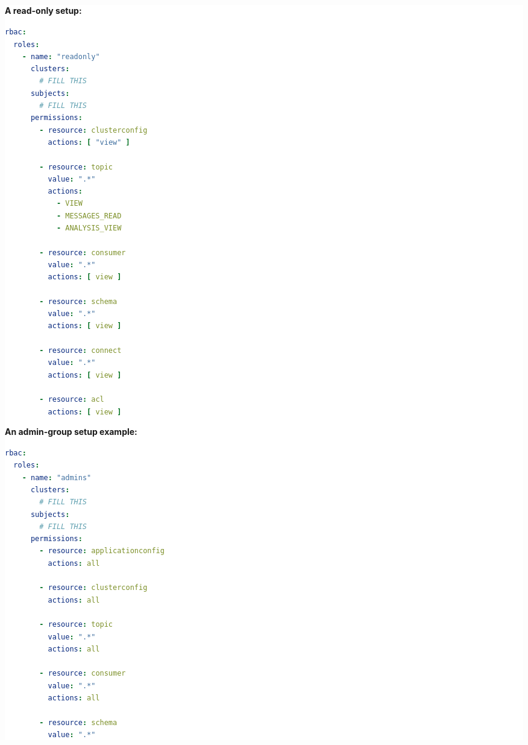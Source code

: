 
**A read-only setup:**

```yaml
rbac:
  roles:
    - name: "readonly"
      clusters:
        # FILL THIS
      subjects:
        # FILL THIS
      permissions:
        - resource: clusterconfig
          actions: [ "view" ]

        - resource: topic
          value: ".*"
          actions:
            - VIEW
            - MESSAGES_READ
            - ANALYSIS_VIEW

        - resource: consumer
          value: ".*"
          actions: [ view ]

        - resource: schema
          value: ".*"
          actions: [ view ]

        - resource: connect
          value: ".*"
          actions: [ view ]

        - resource: acl
          actions: [ view ]

```

**An admin-group setup example:**

```yaml
rbac:
  roles:
    - name: "admins"
      clusters:
        # FILL THIS
      subjects:
        # FILL THIS
      permissions:
        - resource: applicationconfig
          actions: all

        - resource: clusterconfig
          actions: all

        - resource: topic
          value: ".*"
          actions: all

        - resource: consumer
          value: ".*"
          actions: all

        - resource: schema
          value: ".*"
```